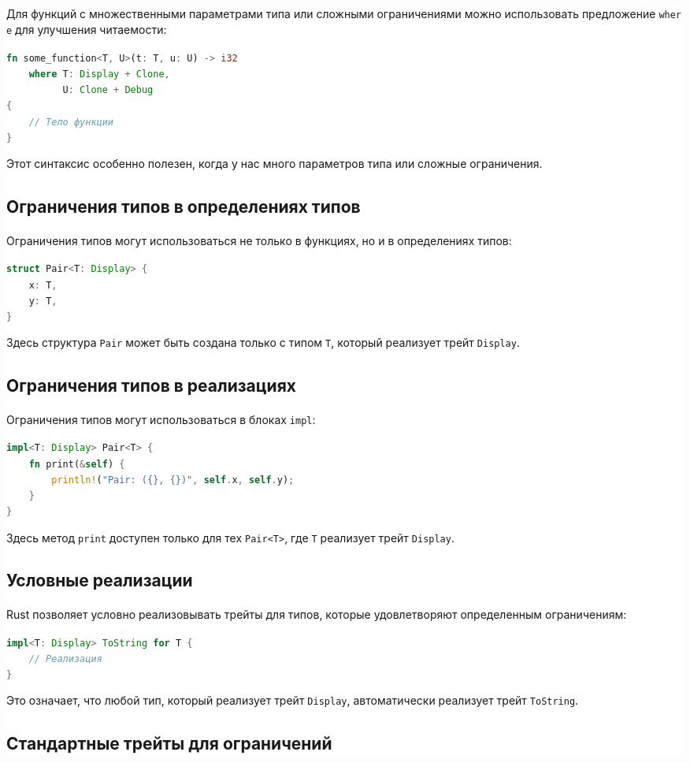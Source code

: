 Для функций с множественными параметрами типа или сложными ограничениями можно использовать предложение `where` для улучшения читаемости:

```rust
fn some_function<T, U>(t: T, u: U) -> i32
    where T: Display + Clone,
          U: Clone + Debug
{
    // Тело функции
}
```

Этот синтаксис особенно полезен, когда у нас много параметров типа или сложные ограничения.

## Ограничения типов в определениях типов

Ограничения типов могут использоваться не только в функциях, но и в определениях типов:

```rust
struct Pair<T: Display> {
    x: T,
    y: T,
}
```

Здесь структура `Pair` может быть создана только с типом `T`, который реализует трейт `Display`.

## Ограничения типов в реализациях

Ограничения типов могут использоваться в блоках `impl`:

```rust
impl<T: Display> Pair<T> {
    fn print(&self) {
        println!("Pair: ({}, {})", self.x, self.y);
    }
}
```

Здесь метод `print` доступен только для тех `Pair<T>`, где `T` реализует трейт `Display`.

## Условные реализации

Rust позволяет условно реализовывать трейты для типов, которые удовлетворяют определенным ограничениям:

```rust
impl<T: Display> ToString for T {
    // Реализация
}
```

Это означает, что любой тип, который реализует трейт `Display`, автоматически реализует трейт `ToString`.

## Стандартные трейты для ограничений
